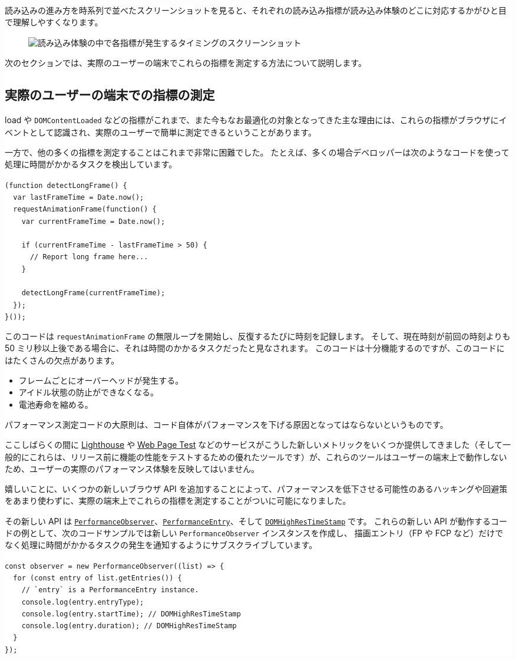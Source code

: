 読み込みの進み方を時系列で並べたスクリーンショットを見ると、それぞれの読み込み指標が読み込み体験のどこに対応するかがひと目で理解しやすくなります。

<figure>
  <img src="/web/fundamentals/performance/images/perf-metrics-load-timeline.png"
       alt="読み込み体験の中で各指標が発生するタイミングのスクリーンショット"/>
</figure>

次のセクションでは、実際のユーザーの端末でこれらの指標を測定する方法について説明します。

## 実際のユーザーの端末での指標の測定

load や `DOMContentLoaded` などの指標がこれまで、また今もなお最適化の対象となってきた主な理由には、これらの指標がブラウザにイベントとして認識され、実際のユーザーで簡単に測定できるということがあります。

一方で、他の多くの指標を測定することはこれまで非常に困難でした。 たとえば、多くの場合デベロッパーは次のようなコードを使って処理に時間がかかるタスクを検出しています。

    (function detectLongFrame() {
      var lastFrameTime = Date.now();
      requestAnimationFrame(function() {
        var currentFrameTime = Date.now();
    
        if (currentFrameTime - lastFrameTime > 50) {
          // Report long frame here...
        }
    
        detectLongFrame(currentFrameTime);
      });
    }());
    

このコードは `requestAnimationFrame` の無限ループを開始し、反復するたびに時刻を記録します。 そして、現在時刻が前回の時刻よりも 50 ミリ秒以上後である場合に、それは時間のかかるタスクだったと見なされます。 このコードは十分機能するのですが、このコードにはたくさんの欠点があります。

* フレームごとにオーバーヘッドが発生する。
* アイドル状態の防止ができなくなる。
* 電池寿命を縮める。

パフォーマンス測定コードの大原則は、コード自体がパフォーマンスを下げる原因となってはならないというものです。

ここしばらくの間に [Lighthouse](/web/tools/lighthouse/) や [Web Page Test](https://www.webpagetest.org/) などのサービスがこうした新しいメトリックをいくつか提供してきました（そして一般的にこれらは、リリース前に機能の性能をテストするための優れたツールです）が、これらのツールはユーザーの端末上で動作しないため、ユーザーの実際のパフォーマンス体験を反映してはいません。

嬉しいことに、いくつかの新しいブラウザ API を追加することによって、パフォーマンスを低下させる可能性のあるハッキングや回避策をあまり使わずに、実際の端末上でこれらの指標を測定することがついに可能になりました。

その新しい API は [`PerformanceObserver`](https://developer.mozilla.org/en-US/docs/Web/API/PerformanceObserver)、[`PerformanceEntry`](https://developer.mozilla.org/en-US/docs/Web/API/PerformanceEntry)、そして [`DOMHighResTimeStamp`](https://developer.mozilla.org/en-US/docs/Web/API/DOMHighResTimeStamp) です。 これらの新しい API が動作するコードの例として、次のコードサンプルでは新しい `PerformanceObserver` インスタンスを作成し、 描画エントリ（FP や FCP など）だけでなく処理に時間がかかるタスクの発生を通知するようにサブスクライブしています。

    const observer = new PerformanceObserver((list) => {
      for (const entry of list.getEntries()) {
        // `entry` is a PerformanceEntry instance.
        console.log(entry.entryType);
        console.log(entry.startTime); // DOMHighResTimeStamp
        console.log(entry.duration); // DOMHighResTimeStamp
      }
    });
    